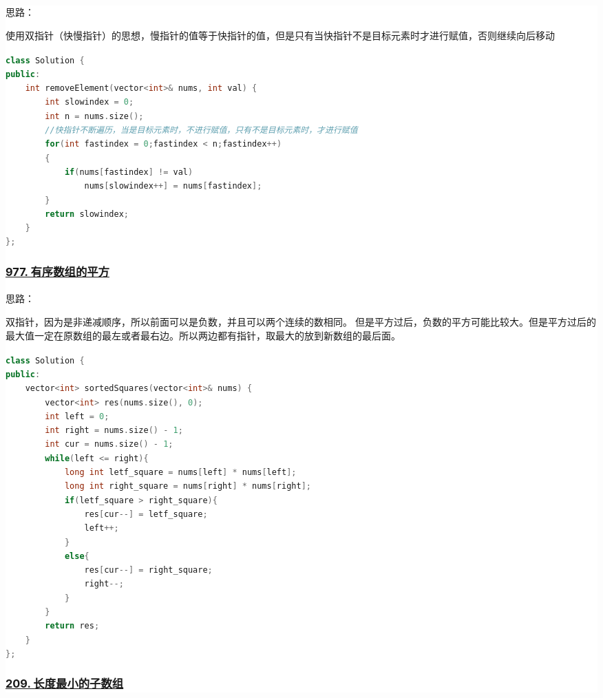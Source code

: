 思路：

使用双指针（快慢指针）的思想，慢指针的值等于快指针的值，但是只有当快指针不是目标元素时才进行赋值，否则继续向后移动

```C++
class Solution {
public:
    int removeElement(vector<int>& nums, int val) {
        int slowindex = 0;
        int n = nums.size();
        //快指针不断遍历，当是目标元素时，不进行赋值，只有不是目标元素时，才进行赋值
        for(int fastindex = 0;fastindex < n;fastindex++)
        {
            if(nums[fastindex] != val)
                nums[slowindex++] = nums[fastindex];
        }
        return slowindex;
    }
};
```



### [977. 有序数组的平方](https://leetcode-cn.com/problems/squares-of-a-sorted-array/)

思路：

双指针，因为是非递减顺序，所以前面可以是负数，并且可以两个连续的数相同。 但是平方过后，负数的平方可能比较大。但是平方过后的最大值一定在原数组的最左或者最右边。所以两边都有指针，取最大的放到新数组的最后面。

```C++
class Solution {
public:
    vector<int> sortedSquares(vector<int>& nums) {
        vector<int> res(nums.size(), 0);
        int left = 0;
        int right = nums.size() - 1;
        int cur = nums.size() - 1;
        while(left <= right){
            long int letf_square = nums[left] * nums[left];
            long int right_square = nums[right] * nums[right];
            if(letf_square > right_square){
                res[cur--] = letf_square;
                left++;
            }
            else{
                res[cur--] = right_square;
                right--;
            }         
        }
        return res;
    }
};
```
### [209. 长度最小的子数组](https://leetcode-cn.com/problems/minimum-size-subarray-sum/)
